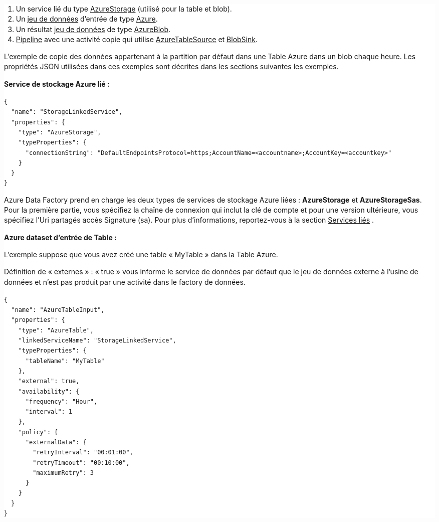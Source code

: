 1.  Un service lié du type [AzureStorage](data-factory-azure-blob-connector.md#azure-storage-linked-service-properties) (utilisé pour la table et blob).
2.  Un [jeu de données](data-factory-create-datasets.md) d’entrée de type [Azure](#azure-table-dataset-type-properties).
3.  Un résultat [jeu de données](data-factory-create-datasets.md) de type [AzureBlob](data-factory-azure-blob-connector.md#azure-blob-dataset-type-properties). 
3.  [Pipeline](data-factory-create-pipelines.md) avec une activité copie qui utilise [AzureTableSource](#azure-table-copy-activity-type-properties) et [BlobSink](data-factory-azure-blob-connector.md#azure-blob-copy-activity-type-properties). 

L’exemple de copie des données appartenant à la partition par défaut dans une Table Azure dans un blob chaque heure. Les propriétés JSON utilisées dans ces exemples sont décrites dans les sections suivantes les exemples.

**Service de stockage Azure lié :**

    {
      "name": "StorageLinkedService",
      "properties": {
        "type": "AzureStorage",
        "typeProperties": {
          "connectionString": "DefaultEndpointsProtocol=https;AccountName=<accountname>;AccountKey=<accountkey>"
        }
      }
    }

Azure Data Factory prend en charge les deux types de services de stockage Azure liées : **AzureStorage** et **AzureStorageSas**. Pour la première partie, vous spécifiez la chaîne de connexion qui inclut la clé de compte et pour une version ultérieure, vous spécifiez l’Uri partagés accès Signature (sa). Pour plus d’informations, reportez-vous à la section [Services liés](#linked-services) .  

**Azure dataset d’entrée de Table :**

L’exemple suppose que vous avez créé une table « MyTable » dans la Table Azure.
 
Définition de « externes » : « true » vous informe le service de données par défaut que le jeu de données externe à l’usine de données et n’est pas produit par une activité dans le factory de données.

    {
      "name": "AzureTableInput",
      "properties": {
        "type": "AzureTable",
        "linkedServiceName": "StorageLinkedService",
        "typeProperties": {
          "tableName": "MyTable"
        },
        "external": true,
        "availability": {
          "frequency": "Hour",
          "interval": 1
        },
        "policy": {
          "externalData": {
            "retryInterval": "00:01:00",
            "retryTimeout": "00:10:00",
            "maximumRetry": 3
          }
        }
      }
    }
